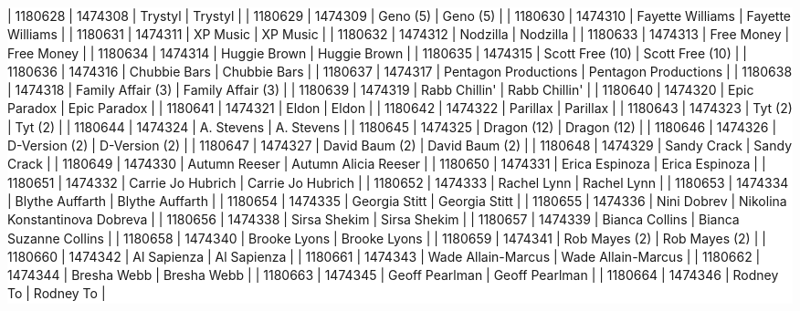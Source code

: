 | 1180628 | 1474308 | Trystyl | Trystyl |
| 1180629 | 1474309 | Geno (5) | Geno (5) |
| 1180630 | 1474310 | Fayette Williams | Fayette Williams |
| 1180631 | 1474311 | XP Music | XP Music |
| 1180632 | 1474312 | Nodzilla | Nodzilla |
| 1180633 | 1474313 | Free Money | Free Money |
| 1180634 | 1474314 | Huggie Brown | Huggie Brown |
| 1180635 | 1474315 | Scott Free (10) | Scott Free (10) |
| 1180636 | 1474316 | Chubbie Bars | Chubbie Bars |
| 1180637 | 1474317 | Pentagon Productions | Pentagon Productions |
| 1180638 | 1474318 | Family Affair (3) | Family Affair (3) |
| 1180639 | 1474319 | Rabb Chillin' | Rabb Chillin' |
| 1180640 | 1474320 | Epic Paradox | Epic Paradox |
| 1180641 | 1474321 | Eldon | Eldon |
| 1180642 | 1474322 | Parillax | Parillax |
| 1180643 | 1474323 | Tyt (2) | Tyt (2) |
| 1180644 | 1474324 | A. Stevens | A. Stevens |
| 1180645 | 1474325 | Dragon (12) | Dragon (12) |
| 1180646 | 1474326 | D-Version (2) | D-Version (2) |
| 1180647 | 1474327 | David Baum (2) | David Baum (2) |
| 1180648 | 1474329 | Sandy Crack | Sandy Crack |
| 1180649 | 1474330 | Autumn Reeser | Autumn Alicia Reeser |
| 1180650 | 1474331 | Erica Espinoza | Erica Espinoza |
| 1180651 | 1474332 | Carrie Jo Hubrich | Carrie Jo Hubrich |
| 1180652 | 1474333 | Rachel Lynn | Rachel Lynn |
| 1180653 | 1474334 | Blythe Auffarth | Blythe Auffarth |
| 1180654 | 1474335 | Georgia Stitt | Georgia Stitt |
| 1180655 | 1474336 | Nini Dobrev | Nikolina Konstantinova Dobreva |
| 1180656 | 1474338 | Sirsa Shekim | Sirsa Shekim |
| 1180657 | 1474339 | Bianca Collins | Bianca Suzanne Collins |
| 1180658 | 1474340 | Brooke Lyons | Brooke Lyons |
| 1180659 | 1474341 | Rob Mayes (2) | Rob Mayes (2) |
| 1180660 | 1474342 | Al Sapienza | Al Sapienza |
| 1180661 | 1474343 | Wade Allain-Marcus | Wade Allain-Marcus |
| 1180662 | 1474344 | Bresha Webb | Bresha Webb |
| 1180663 | 1474345 | Geoff Pearlman | Geoff Pearlman |
| 1180664 | 1474346 | Rodney To | Rodney To |
